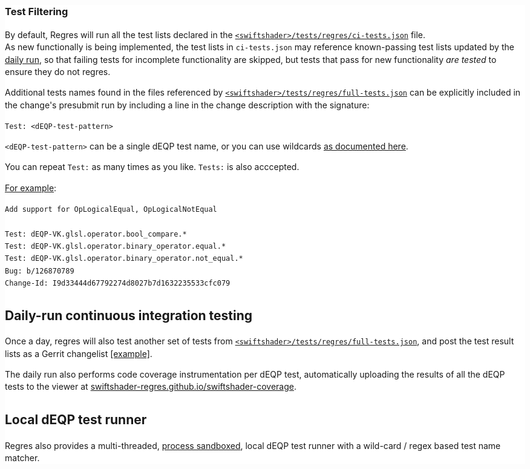 ### Test Filtering

By default, Regres will run all the test lists declared in the
[`<swiftshader>/tests/regres/ci-tests.json`](https://github.com/google/swiftshader/blob/master/tests/regres/ci-tests.json) file.\
As new functionally is being implemented, the test lists in `ci-tests.json` may
reference known-passing test lists updated by the [daily run](#daily-run-continuous-integration-testing),
so that failing tests for incomplete functionality are skipped, but tests that
pass for new functionality *are tested* to ensure they do not regres.

Additional tests names found in the files referenced by
[`<swiftshader>/tests/regres/full-tests.json`](https://github.com/google/swiftshader/blob/master/tests/regres/full-tests.json)
can be explicitly included in the change's presubmit run
by including a line in the change description with the signature:

```text
Test: <dEQP-test-pattern>
```

`<dEQP-test-pattern>` can be a single dEQP test name, or you can use wildcards
[as documented here](https://golang.org/pkg/path/filepath/#Match).

You can repeat `Test:` as many times as you like. `Tests:` is also acccepted.

[For example](https://swiftshader-review.googlesource.com/c/SwiftShader/+/26574):

```text
Add support for OpLogicalEqual, OpLogicalNotEqual

Test: dEQP-VK.glsl.operator.bool_compare.*
Test: dEQP-VK.glsl.operator.binary_operator.equal.*
Test: dEQP-VK.glsl.operator.binary_operator.not_equal.*
Bug: b/126870789
Change-Id: I9d33444d67792274d8027b7d1632235533cfc079
```

## Daily-run continuous integration testing

Once a day, regres will also test another set of tests from [`<swiftshader>/tests/regres/full-tests.json`](https://github.com/google/swiftshader/blob/master/tests/regres/full-tests.json),
and post the test result lists as a Gerrit changelist
[[example]](https://swiftshader-review.googlesource.com/c/SwiftShader/+/46448).

The daily run also performs code coverage instrumentation per dEQP test,
automatically uploading the results of all the dEQP tests to the viewer at
[swiftshader-regres.github.io/swiftshader-coverage](https://swiftshader-regres.github.io/swiftshader-coverage/).

## Local dEQP test runner

Regres also provides a multi-threaded, [process sandboxed](#process-sandboxing),
local dEQP test runner with a wild-card / regex based test name matcher.
